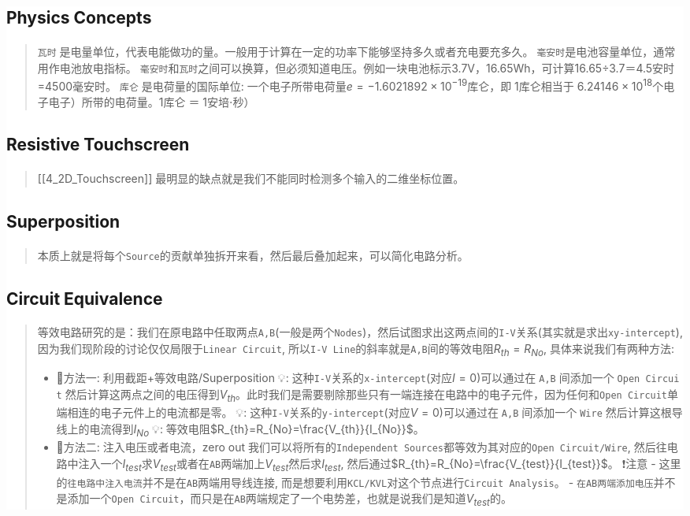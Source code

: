 


## Physics Concepts
> `瓦时` 是电量单位，代表电能做功的量。一般用于计算在一定的功率下能够坚持多久或者充电要充多久。
> `毫安时`是电池容量单位，通常用作电池放电指标。
> `毫安时`和`瓦时`之间可以换算，但必须知道电压。例如一块电池标示3.7V，16.65Wh，可计算16.65÷3.7＝4.5安时=4500毫安时。
> `库仑` 是电荷量的国际单位: 一个电子所带电荷量$e=-1.6021892\times 10^{-19}$库仑，即 1库仑相当于 $6.24146\times10^{18}$个电子电子）所带的电荷量。1库仑 ＝ 1安培$\cdot$秒）


## Resistive Touchscreen
> [[4_2D_Touchscreen]]
> 最明显的缺点就是我们不能同时检测多个输入的二维坐标位置。



## Superposition
> 本质上就是将每个`Source`的贡献单独拆开来看，然后最后叠加起来，可以简化电路分析。


## Circuit Equivalence
> 等效电路研究的是：我们在原电路中任取两点`A,B`(一般是两个`Nodes`)，然后试图求出这两点间的`I-V`关系(其实就是求出`xy-intercept`), 因为我们现阶段的讨论仅仅局限于`Linear Circuit`, 所以`I-V Line`的斜率就是`A,B`间的等效电阻$R_{th}=R_{No}$, 具体来说我们有两种方法:
> - 🔔方法一: 利用截距+等效电路/Superposition
> 	💡: 这种`I-V`关系的`x-intercept`(对应$I=0$)可以通过在 `A,B` 间添加一个 `Open Circuit` 然后计算这两点之间的电压得到$V_{th}$。此时我们是需要剔除那些只有一端连接在电路中的电子元件，因为任何和`Open Circuit`单端相连的电子元件上的电流都是零。
> 	💡: 这种`I-V`关系的`y-intercept`(对应$V=0$)可以通过在 `A,B` 间添加一个 `Wire` 然后计算这根导线上的电流得到$I_{No}$
> 	💡: 等效电阻$R_{th}=R_{No}=\frac{V_{th}}{I_{No}}$。
> - 🔔方法二: 注入电压或者电流，zero out
> 	我们可以将所有的`Independent Sources`都等效为其对应的`Open Circuit/Wire`, 然后往电路中注入一个$I_{test}$求$V_{test}$或者在`AB`两端加上$V_{test}$然后求$I_{test}$, 然后通过$R_{th}=R_{No}=\frac{V_{test}}{I_{test}}$。
> 	❗注意
> 		- 这里的`往电路中注入电流`并不是在`AB`两端用导线连接, 而是想要利用`KCL/KVL`对这个节点进行`Circuit Analysis`。
> 		- `在AB两端添加电压`并不是添加一个`Open Circuit`，而只是在`AB`两端规定了一个电势差，也就是说我们是知道$V_{test}$的。